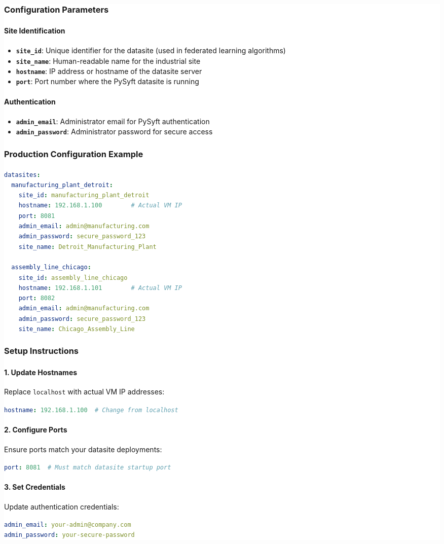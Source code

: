 ### Configuration Parameters

#### **Site Identification**
- **`site_id`**: Unique identifier for the datasite (used in federated learning algorithms)
- **`site_name`**: Human-readable name for the industrial site
- **`hostname`**: IP address or hostname of the datasite server
- **`port`**: Port number where the PySyft datasite is running

#### **Authentication**
- **`admin_email`**: Administrator email for PySyft authentication
- **`admin_password`**: Administrator password for secure access

### Production Configuration Example
```yaml
datasites:
  manufacturing_plant_detroit:
    site_id: manufacturing_plant_detroit
    hostname: 192.168.1.100        # Actual VM IP
    port: 8081
    admin_email: admin@manufacturing.com
    admin_password: secure_password_123
    site_name: Detroit_Manufacturing_Plant
  
  assembly_line_chicago:
    site_id: assembly_line_chicago
    hostname: 192.168.1.101        # Actual VM IP
    port: 8082
    admin_email: admin@manufacturing.com
    admin_password: secure_password_123
    site_name: Chicago_Assembly_Line
```

### Setup Instructions

#### **1. Update Hostnames**
Replace `localhost` with actual VM IP addresses:
```yaml
hostname: 192.168.1.100  # Change from localhost
```

#### **2. Configure Ports**
Ensure ports match your datasite deployments:
```yaml
port: 8081  # Must match datasite startup port
```

#### **3. Set Credentials**
Update authentication credentials:
```yaml
admin_email: your-admin@company.com
admin_password: your-secure-password
```

